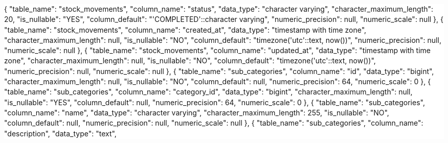   {
    "table_name": "stock_movements",
    "column_name": "status",
    "data_type": "character varying",
    "character_maximum_length": 20,
    "is_nullable": "YES",
    "column_default": "'COMPLETED'::character varying",
    "numeric_precision": null,
    "numeric_scale": null
  },
  {
    "table_name": "stock_movements",
    "column_name": "created_at",
    "data_type": "timestamp with time zone",
    "character_maximum_length": null,
    "is_nullable": "NO",
    "column_default": "timezone('utc'::text, now())",
    "numeric_precision": null,
    "numeric_scale": null
  },
  {
    "table_name": "stock_movements",
    "column_name": "updated_at",
    "data_type": "timestamp with time zone",
    "character_maximum_length": null,
    "is_nullable": "NO",
    "column_default": "timezone('utc'::text, now())",
    "numeric_precision": null,
    "numeric_scale": null
  },
  {
    "table_name": "sub_categories",
    "column_name": "id",
    "data_type": "bigint",
    "character_maximum_length": null,
    "is_nullable": "NO",
    "column_default": null,
    "numeric_precision": 64,
    "numeric_scale": 0
  },
  {
    "table_name": "sub_categories",
    "column_name": "category_id",
    "data_type": "bigint",
    "character_maximum_length": null,
    "is_nullable": "YES",
    "column_default": null,
    "numeric_precision": 64,
    "numeric_scale": 0
  },
  {
    "table_name": "sub_categories",
    "column_name": "name",
    "data_type": "character varying",
    "character_maximum_length": 255,
    "is_nullable": "NO",
    "column_default": null,
    "numeric_precision": null,
    "numeric_scale": null
  },
  {
    "table_name": "sub_categories",
    "column_name": "description",
    "data_type": "text",